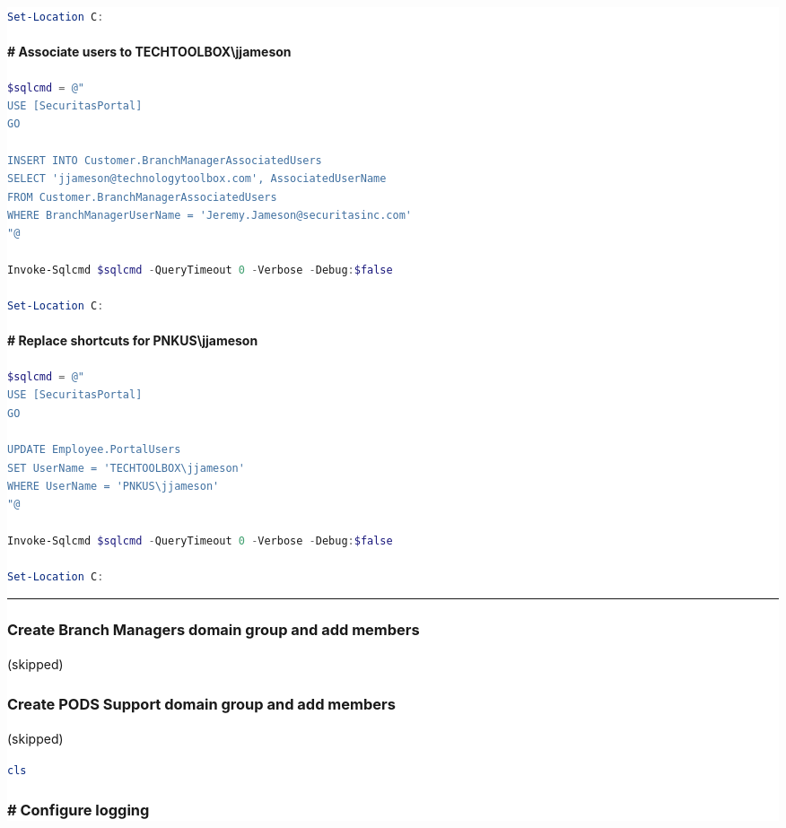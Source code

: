 ```PowerShell
Set-Location C:
```

#### # Associate users to TECHTOOLBOX\\jjameson

```PowerShell
$sqlcmd = @"
USE [SecuritasPortal]
GO

INSERT INTO Customer.BranchManagerAssociatedUsers
SELECT 'jjameson@technologytoolbox.com', AssociatedUserName
FROM Customer.BranchManagerAssociatedUsers
WHERE BranchManagerUserName = 'Jeremy.Jameson@securitasinc.com'
"@

Invoke-Sqlcmd $sqlcmd -QueryTimeout 0 -Verbose -Debug:$false

Set-Location C:
```

#### # Replace shortcuts for PNKUS\\jjameson

```PowerShell
$sqlcmd = @"
USE [SecuritasPortal]
GO

UPDATE Employee.PortalUsers
SET UserName = 'TECHTOOLBOX\jjameson'
WHERE UserName = 'PNKUS\jjameson'
"@

Invoke-Sqlcmd $sqlcmd -QueryTimeout 0 -Verbose -Debug:$false

Set-Location C:
```

---

### Create Branch Managers domain group and add members

(skipped)

### Create PODS Support domain group and add members

(skipped)

```PowerShell
cls
```

### # Configure logging
